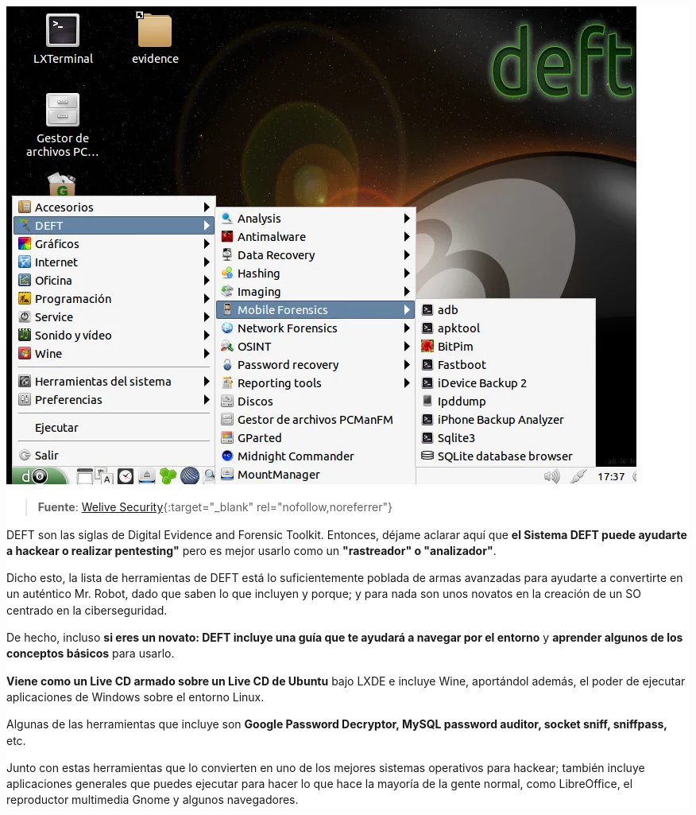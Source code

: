 ![Captura de pantalla del Sistema Operativo Deft Linux, Ciberninjas](/assets/img/paginas/so-hack/5-deft-pantalla.webp "Captura de pantalla del Sistema Operativo Deft Linux, Ciberninjas")
> **Fuente**: [Welive Security](https://www.welivesecurity.com/la-es/2016/02/23/distribuciones-gratuitas-analisis-forense/){:target="_blank" rel="nofollow,noreferrer"}

DEFT son las siglas de Digital Evidence and Forensic Toolkit. Entonces, déjame aclarar aquí que **el Sistema DEFT puede ayudarte a hackear o realizar pentesting"** pero es mejor usarlo como un **"rastreador" o "analizador"**.

Dicho esto, la lista de herramientas de DEFT está lo suficientemente poblada de armas avanzadas para ayudarte a convertirte en un auténtico Mr. Robot, dado que saben lo que incluyen y porque; y para nada son unos novatos en la creación de un SO centrado en la ciberseguridad.

De hecho, incluso **si eres un novato: DEFT incluye una guía que te ayudará a navegar por el entorno** y **aprender algunos de los conceptos básicos** para usarlo.

**Viene como un Live CD armado sobre un Live CD de Ubuntu** bajo LXDE e incluye Wine, aportándol además, el poder de ejecutar aplicaciones de Windows sobre el entorno Linux.

Algunas de las herramientas que incluye son **Google Password Decryptor, MySQL password auditor, socket sniff, sniffpass,** etc.

Junto con estas herramientas que lo convierten en uno de los mejores sistemas operativos para hackear; también incluye aplicaciones generales que puedes ejecutar para hacer lo que hace la mayoría de la gente normal, como LibreOffice, el reproductor multimedia Gnome y algunos navegadores.
